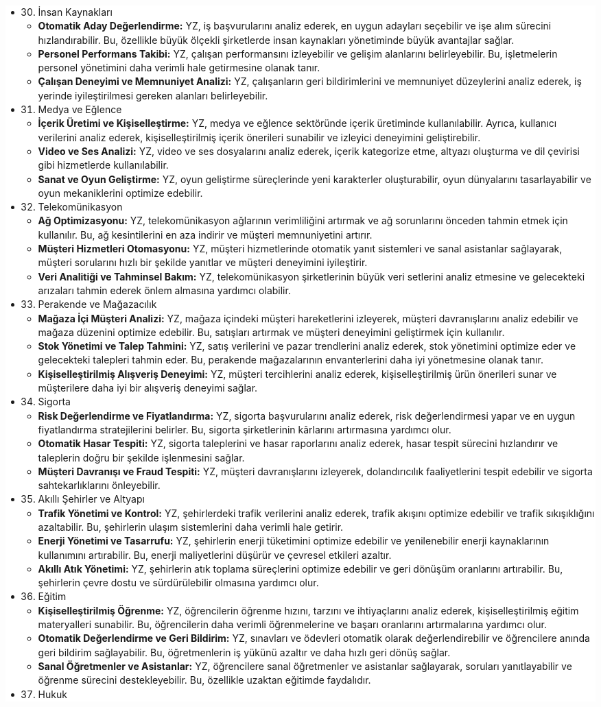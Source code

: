 - 30. İnsan Kaynakları
  - **Otomatik Aday Değerlendirme:** YZ, iş başvurularını analiz ederek, en uygun adayları seçebilir ve işe alım sürecini hızlandırabilir. Bu, özellikle büyük ölçekli şirketlerde insan kaynakları yönetiminde büyük avantajlar sağlar.
  - **Personel Performans Takibi:** YZ, çalışan performansını izleyebilir ve gelişim alanlarını belirleyebilir. Bu, işletmelerin personel yönetimini daha verimli hale getirmesine olanak tanır.
  - **Çalışan Deneyimi ve Memnuniyet Analizi:** YZ, çalışanların geri bildirimlerini ve memnuniyet düzeylerini analiz ederek, iş yerinde iyileştirilmesi gereken alanları belirleyebilir.
- 31. Medya ve Eğlence
  - **İçerik Üretimi ve Kişiselleştirme:** YZ, medya ve eğlence sektöründe içerik üretiminde kullanılabilir. Ayrıca, kullanıcı verilerini analiz ederek, kişiselleştirilmiş içerik önerileri sunabilir ve izleyici deneyimini geliştirebilir.
  - **Video ve Ses Analizi:** YZ, video ve ses dosyalarını analiz ederek, içerik kategorize etme, altyazı oluşturma ve dil çevirisi gibi hizmetlerde kullanılabilir.
  - **Sanat ve Oyun Geliştirme:** YZ, oyun geliştirme süreçlerinde yeni karakterler oluşturabilir, oyun dünyalarını tasarlayabilir ve oyun mekaniklerini optimize edebilir.
- 32. Telekomünikasyon
  - **Ağ Optimizasyonu:** YZ, telekomünikasyon ağlarının verimliliğini artırmak ve ağ sorunlarını önceden tahmin etmek için kullanılır. Bu, ağ kesintilerini en aza indirir ve müşteri memnuniyetini artırır.
  - **Müşteri Hizmetleri Otomasyonu:** YZ, müşteri hizmetlerinde otomatik yanıt sistemleri ve sanal asistanlar sağlayarak, müşteri sorularını hızlı bir şekilde yanıtlar ve müşteri deneyimini iyileştirir.
  - **Veri Analitiği ve Tahminsel Bakım:** YZ, telekomünikasyon şirketlerinin büyük veri setlerini analiz etmesine ve gelecekteki arızaları tahmin ederek önlem almasına yardımcı olabilir.
- 33. Perakende ve Mağazacılık
  - **Mağaza İçi Müşteri Analizi:** YZ, mağaza içindeki müşteri hareketlerini izleyerek, müşteri davranışlarını analiz edebilir ve mağaza düzenini optimize edebilir. Bu, satışları artırmak ve müşteri deneyimini geliştirmek için kullanılır.
  - **Stok Yönetimi ve Talep Tahmini:** YZ, satış verilerini ve pazar trendlerini analiz ederek, stok yönetimini optimize eder ve gelecekteki talepleri tahmin eder. Bu, perakende mağazalarının envanterlerini daha iyi yönetmesine olanak tanır.
  - **Kişiselleştirilmiş Alışveriş Deneyimi:** YZ, müşteri tercihlerini analiz ederek, kişiselleştirilmiş ürün önerileri sunar ve müşterilere daha iyi bir alışveriş deneyimi sağlar.
- 34. Sigorta
  - **Risk Değerlendirme ve Fiyatlandırma:** YZ, sigorta başvurularını analiz ederek, risk değerlendirmesi yapar ve en uygun fiyatlandırma stratejilerini belirler. Bu, sigorta şirketlerinin kârlarını artırmasına yardımcı olur.
  - **Otomatik Hasar Tespiti:** YZ, sigorta taleplerini ve hasar raporlarını analiz ederek, hasar tespit sürecini hızlandırır ve taleplerin doğru bir şekilde işlenmesini sağlar.
  - **Müşteri Davranışı ve Fraud Tespiti:** YZ, müşteri davranışlarını izleyerek, dolandırıcılık faaliyetlerini tespit edebilir ve sigorta sahtekarlıklarını önleyebilir.
- 35. Akıllı Şehirler ve Altyapı
  - **Trafik Yönetimi ve Kontrol:** YZ, şehirlerdeki trafik verilerini analiz ederek, trafik akışını optimize edebilir ve trafik sıkışıklığını azaltabilir. Bu, şehirlerin ulaşım sistemlerini daha verimli hale getirir.
  - **Enerji Yönetimi ve Tasarrufu:** YZ, şehirlerin enerji tüketimini optimize edebilir ve yenilenebilir enerji kaynaklarının kullanımını artırabilir. Bu, enerji maliyetlerini düşürür ve çevresel etkileri azaltır.
  - **Akıllı Atık Yönetimi:** YZ, şehirlerin atık toplama süreçlerini optimize edebilir ve geri dönüşüm oranlarını artırabilir. Bu, şehirlerin çevre dostu ve sürdürülebilir olmasına yardımcı olur.
- 36. Eğitim
  - **Kişiselleştirilmiş Öğrenme:** YZ, öğrencilerin öğrenme hızını, tarzını ve ihtiyaçlarını analiz ederek, kişiselleştirilmiş eğitim materyalleri sunabilir. Bu, öğrencilerin daha verimli öğrenmelerine ve başarı oranlarını artırmalarına yardımcı olur.
  - **Otomatik Değerlendirme ve Geri Bildirim:** YZ, sınavları ve ödevleri otomatik olarak değerlendirebilir ve öğrencilere anında geri bildirim sağlayabilir. Bu, öğretmenlerin iş yükünü azaltır ve daha hızlı geri dönüş sağlar.
  - **Sanal Öğretmenler ve Asistanlar:** YZ, öğrencilere sanal öğretmenler ve asistanlar sağlayarak, soruları yanıtlayabilir ve öğrenme sürecini destekleyebilir. Bu, özellikle uzaktan eğitimde faydalıdır.
- 37. Hukuk